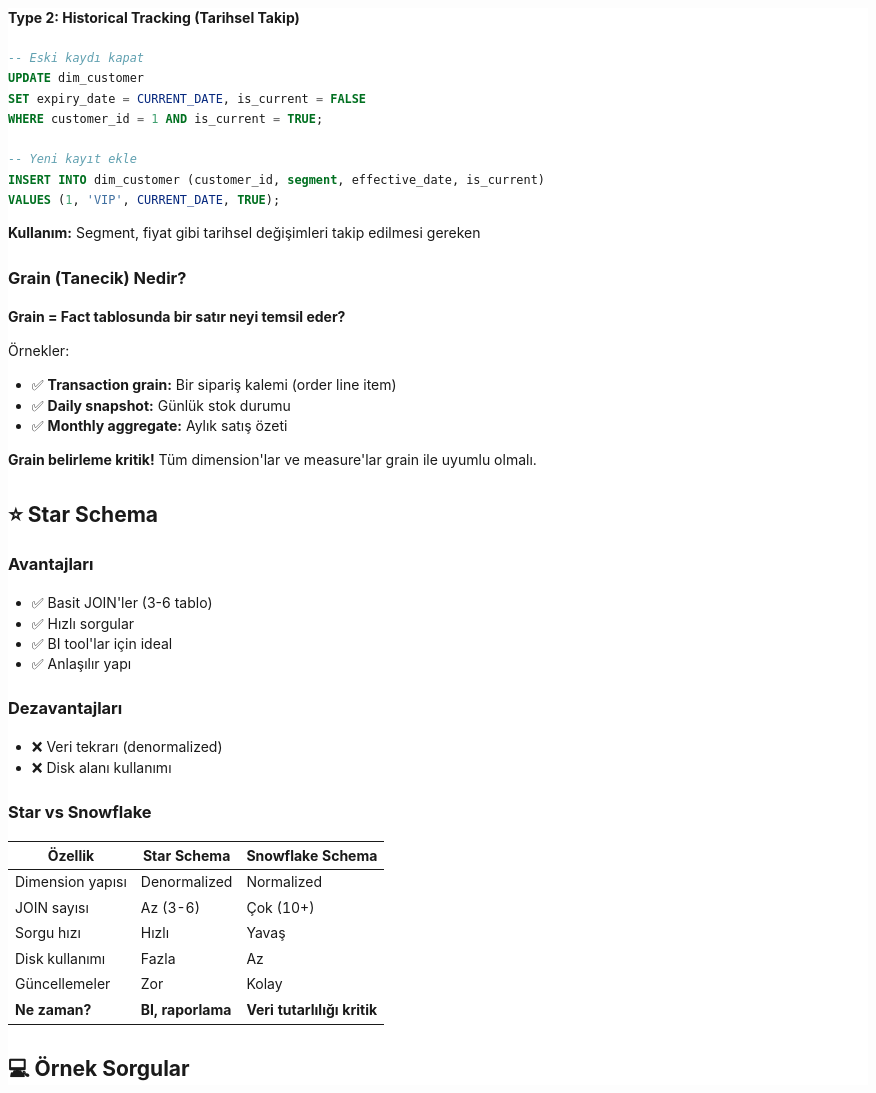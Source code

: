 #### Type 2: Historical Tracking (Tarihsel Takip)
```sql
-- Eski kaydı kapat
UPDATE dim_customer
SET expiry_date = CURRENT_DATE, is_current = FALSE
WHERE customer_id = 1 AND is_current = TRUE;

-- Yeni kayıt ekle
INSERT INTO dim_customer (customer_id, segment, effective_date, is_current)
VALUES (1, 'VIP', CURRENT_DATE, TRUE);
```
**Kullanım:** Segment, fiyat gibi tarihsel değişimleri takip edilmesi gereken

### Grain (Tanecik) Nedir?

**Grain = Fact tablosunda bir satır neyi temsil eder?**

Örnekler:
- ✅ **Transaction grain:** Bir sipariş kalemi (order line item)
- ✅ **Daily snapshot:** Günlük stok durumu
- ✅ **Monthly aggregate:** Aylık satış özeti

**Grain belirleme kritik!** Tüm dimension'lar ve measure'lar grain ile uyumlu olmalı.

## ⭐ Star Schema

### Avantajları
- ✅ Basit JOIN'ler (3-6 tablo)
- ✅ Hızlı sorgular
- ✅ BI tool'lar için ideal
- ✅ Anlaşılır yapı

### Dezavantajları
- ❌ Veri tekrarı (denormalized)
- ❌ Disk alanı kullanımı

### Star vs Snowflake

| Özellik | Star Schema | Snowflake Schema |
|---------|-------------|------------------|
| Dimension yapısı | Denormalized | Normalized |
| JOIN sayısı | Az (3-6) | Çok (10+) |
| Sorgu hızı | Hızlı | Yavaş |
| Disk kullanımı | Fazla | Az |
| Güncellemeler | Zor | Kolay |
| **Ne zaman?** | **BI, raporlama** | **Veri tutarlılığı kritik** |

## 💻 Örnek Sorgular
